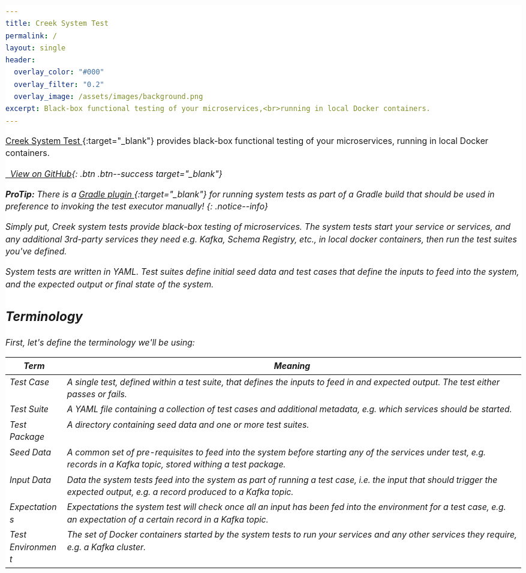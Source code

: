 ```yaml
---
title: Creek System Test
permalink: /
layout: single
header:
  overlay_color: "#000"
  overlay_filter: "0.2"
  overlay_image: /assets/images/background.png
excerpt: Black-box functional testing of your microservices,<br>running in local Docker containers. 
---
```


[Creek System Test <i class="fas fa-external-link-alt"></i>][onGitHub]{:target="_blank"} provides black-box functional testing of your microservices, running in local Docker containers.

[<i class="fab fa-fw fa-github"/>&nbsp; View on GitHub][onGitHub]{: .btn .btn--success target="_blank"}

**ProTip:** There is a [Gradle plugin <i class="fas fa-external-link-alt"></i>][gradle-plugin]{:target="_blank"} for running system tests as part of a Gradle build that should be used in preference
to invoking the test executor manually!
{: .notice--info}


Simply put, Creek system tests provide black-box testing of microservices. The system tests start your service or services,
and any additional 3rd-party services they need e.g. Kafka, Schema Registry, etc., in local docker containers, 
then run the test suites you've defined.

System tests are written in YAML. Test suites define initial seed data and test cases that define the inputs to feed 
into the system, and the expected output or final state of the system.

## Terminology

First, let's define the terminology we'll be using:

| Term             | Meaning                                                                                                                                                                     |
|------------------|-----------------------------------------------------------------------------------------------------------------------------------------------------------------------------|
| Test Case        | A single test, defined within a _test suite_, that defines the inputs to feed in and expected output. The test either passes or fails.                                      |
| Test Suite       | A YAML file containing a collection of _test cases_ and additional metadata, e.g. which services should be started.                                                         |
| Test Package     | A directory containing _seed data_ and one or more _test suites_.                                                                                                           |
| Seed Data        | A common set of pre-requisites to feed into the system before starting any of the services under test, e.g. records in a Kafka topic, stored withing a _test package_.      |
| Input Data       | Data the system tests feed into the system as part of running a test case, i.e. the input that should trigger the expected output, e.g. a record produced to a Kafka topic. |
| Expectations     | Expectations the system test will check once all an _input_ has been fed into the environment for a test case, e.g. an expectation of a certain record in a Kafka topic.    |
| Test Environment | The set of Docker containers started by the system tests to run your services and any other services they require, e.g. a Kafka cluster.                                    |


[kafka-test-ext]: /creek-kafka/#system-test-extension
[gradle-plugin]: https://github.com/creek-service/creek-system-test-gradle-plugin
[attachme-plugin]: https://plugins.jetbrains.com/plugin/13263-attachme
[attachme-blog]: https://blog.jetbrains.com/scala/2020/01/14/attachme-attach-the-intellij-idea-debugger-to-forked-jvms-automatically/
[aggregate-template]: https://github.com/creek-service/aggregate-template
[onGitHub]: https://github.com/creek-service/creek-system-test
[creekServiceExt]: https://github.com/creek-service/creek-service/tree/main/extension